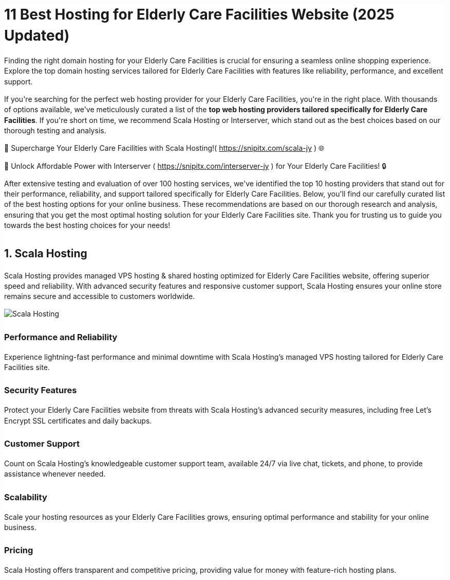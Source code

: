 # 11 Best Hosting for Elderly Care Facilities Website (2025 Updated)

Finding the right domain hosting for your Elderly Care Facilities is crucial for ensuring a seamless online shopping experience. Explore the top domain hosting services tailored for Elderly Care Facilities with features like reliability, performance, and excellent support.

If you're searching for the perfect web hosting provider for your Elderly Care Facilities, you're in the right place. With thousands of options available, we've meticulously curated a list of the **top web hosting providers tailored specifically for Elderly Care Facilities**. If you're short on time, we recommend Scala Hosting or Interserver, which stand out as the best choices based on our thorough testing and analysis.

🚀 Supercharge Your Elderly Care Facilities with Scala Hosting!( https://snipitx.com/scala-jy ) 🌐 

💸 Unlock Affordable Power with Interserver ( https://snipitx.com/interserver-jy ) for Your Elderly Care Facilities! 🔒

After extensive testing and evaluation of over 100 hosting services, we've identified the top 10 hosting providers that stand out for their performance, reliability, and support tailored specifically for Elderly Care Facilities. Below, you'll find our carefully curated list of the best hosting options for your online business. These recommendations are based on our thorough research and analysis, ensuring that you get the most optimal hosting solution for your Elderly Care Facilities site. Thank you for trusting us to guide you towards the best hosting choices for your needs!

## 1. Scala Hosting

Scala Hosting provides managed VPS hosting & shared hosting optimized for Elderly Care Facilities website, offering superior speed and reliability. With advanced security features and responsive customer support, Scala Hosting ensures your online store remains secure and accessible to customers worldwide.

![Scala Hosting](https://i.imgur.com/uJ5JIK3.png "Scala Web Hosting")

### Performance and Reliability
Experience lightning-fast performance and minimal downtime with Scala Hosting’s managed VPS hosting tailored for Elderly Care Facilities site.

### Security Features
Protect your Elderly Care Facilities website from threats with Scala Hosting’s advanced security measures, including free Let’s Encrypt SSL certificates and daily backups.

### Customer Support
Count on Scala Hosting’s knowledgeable customer support team, available 24/7 via live chat, tickets, and phone, to provide assistance whenever needed.

### Scalability
Scale your hosting resources as your Elderly Care Facilities grows, ensuring optimal performance and stability for your online business.

### Pricing
Scala Hosting offers transparent and competitive pricing, providing value for money with feature-rich hosting plans.
